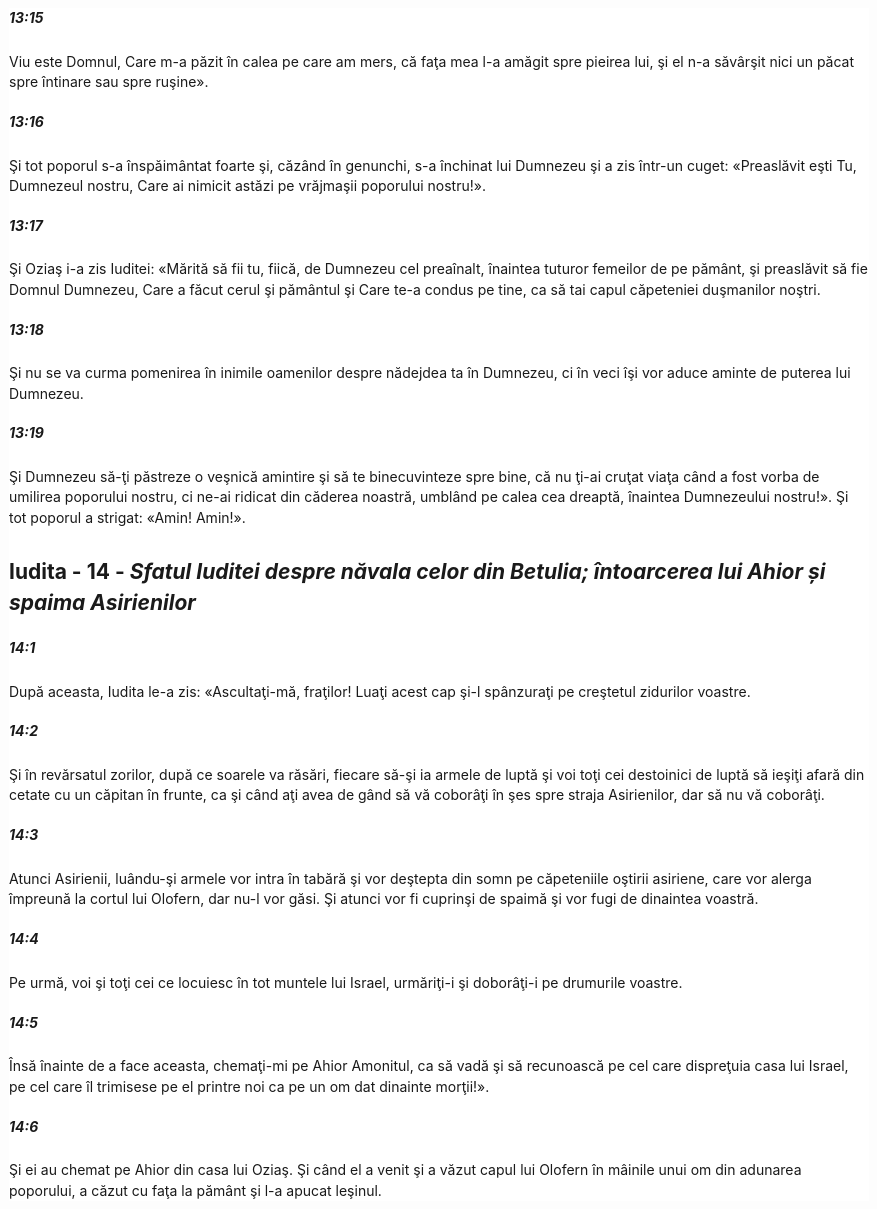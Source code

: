 ##### 13:15
Viu este Domnul, Care m-a păzit în calea pe care am mers, că faţa mea l-a amăgit spre pieirea lui, şi el n-a săvârşit nici un păcat spre întinare sau spre ruşine».

##### 13:16
Şi tot poporul s-a înspăimântat foarte şi, căzând în genunchi, s-a închinat lui Dumnezeu şi a zis într-un cuget: «Preaslăvit eşti Tu, Dumnezeul nostru, Care ai nimicit astăzi pe vrăjmaşii poporului nostru!».

##### 13:17
Şi Oziaş i-a zis Iuditei: «Mărită să fii tu, fiică, de Dumnezeu cel preaînalt, înaintea tuturor femeilor de pe pământ, şi preaslăvit să fie Domnul Dumnezeu, Care a făcut cerul şi pământul şi Care te-a condus pe tine, ca să tai capul căpeteniei duşmanilor noştri.

##### 13:18
Şi nu se va curma pomenirea în inimile oamenilor despre nădejdea ta în Dumnezeu, ci în veci îşi vor aduce aminte de puterea lui Dumnezeu.

##### 13:19
Şi Dumnezeu să-ţi păstreze o veşnică amintire şi să te binecuvinteze spre bine, că nu ţi-ai cruţat viaţa când a fost vorba de umilirea poporului nostru, ci ne-ai ridicat din căderea noastră, umblând pe calea cea dreaptă, înaintea Dumnezeului nostru!». Şi tot poporul a strigat: «Amin! Amin!».


## Iudita - 14 - *Sfatul Iuditei despre năvala celor din Betulia; întoarcerea lui Ahior și spaima Asirienilor*

##### 14:1
După aceasta, Iudita le-a zis: «Ascultaţi-mă, fraţilor! Luaţi acest cap şi-l spânzuraţi pe creştetul zidurilor voastre.

##### 14:2
Şi în revărsatul zorilor, după ce soarele va răsări, fiecare să-şi ia armele de luptă şi voi toţi cei destoinici de luptă să ieşiţi afară din cetate cu un căpitan în frunte, ca şi când aţi avea de gând să vă coborâţi în şes spre straja Asirienilor, dar să nu vă coborâţi.

##### 14:3
Atunci Asirienii, luându-şi armele vor intra în tabără şi vor deştepta din somn pe căpeteniile oştirii asiriene, care vor alerga împreună la cortul lui Olofern, dar nu-l vor găsi. Şi atunci vor fi cuprinşi de spaimă şi vor fugi de dinaintea voastră.

##### 14:4
Pe urmă, voi şi toţi cei ce locuiesc în tot muntele lui Israel, urmăriţi-i şi doborâţi-i pe drumurile voastre.

##### 14:5
Însă înainte de a face aceasta, chemaţi-mi pe Ahior Amonitul, ca să vadă şi să recunoască pe cel care dispreţuia casa lui Israel, pe cel care îl trimisese pe el printre noi ca pe un om dat dinainte morţii!».

##### 14:6
Şi ei au chemat pe Ahior din casa lui Oziaş. Şi când el a venit şi a văzut capul lui Olofern în mâinile unui om din adunarea poporului, a căzut cu faţa la pământ şi l-a apucat leşinul.
